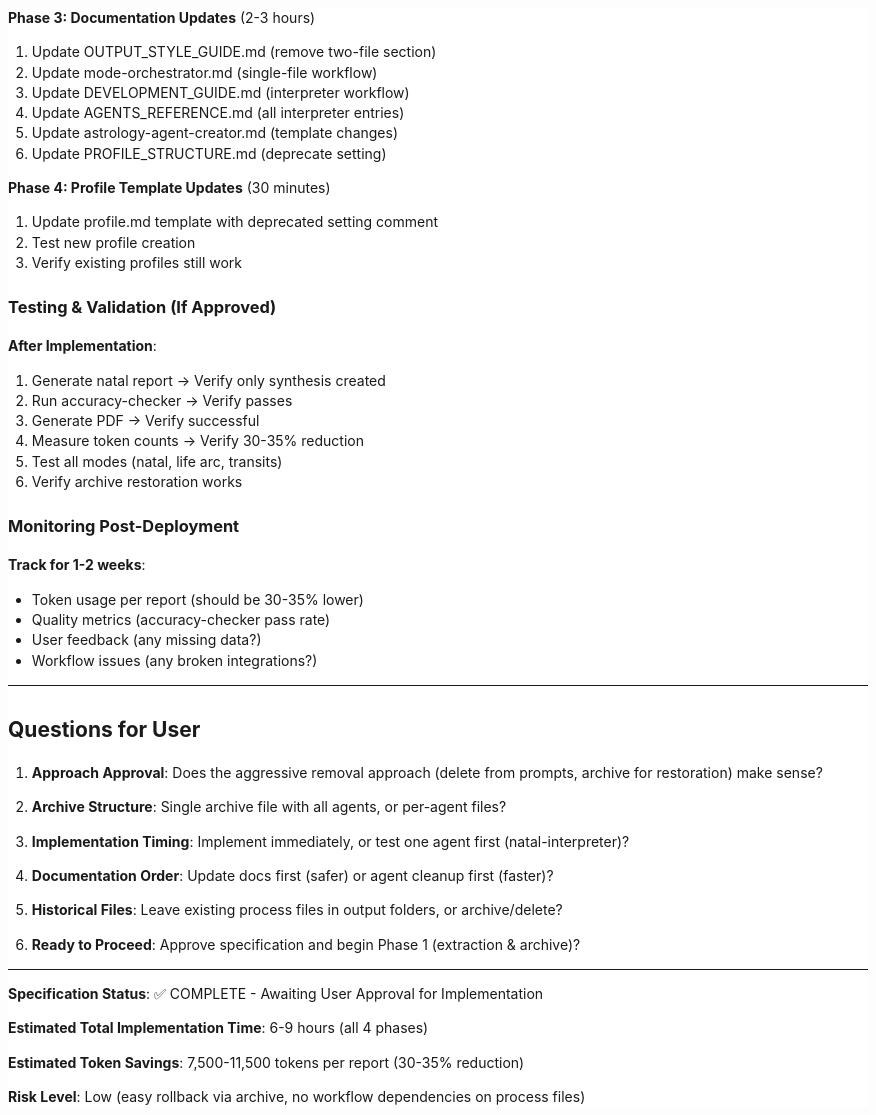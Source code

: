 **Phase 3: Documentation Updates** (2-3 hours)
1. Update OUTPUT_STYLE_GUIDE.md (remove two-file section)
2. Update mode-orchestrator.md (single-file workflow)
3. Update DEVELOPMENT_GUIDE.md (interpreter workflow)
4. Update AGENTS_REFERENCE.md (all interpreter entries)
5. Update astrology-agent-creator.md (template changes)
6. Update PROFILE_STRUCTURE.md (deprecate setting)

**Phase 4: Profile Template Updates** (30 minutes)
1. Update profile.md template with deprecated setting comment
2. Test new profile creation
3. Verify existing profiles still work

### Testing & Validation (If Approved)

**After Implementation**:
1. Generate natal report → Verify only synthesis created
2. Run accuracy-checker → Verify passes
3. Generate PDF → Verify successful
4. Measure token counts → Verify 30-35% reduction
5. Test all modes (natal, life arc, transits)
6. Verify archive restoration works

### Monitoring Post-Deployment

**Track for 1-2 weeks**:
- Token usage per report (should be 30-35% lower)
- Quality metrics (accuracy-checker pass rate)
- User feedback (any missing data?)
- Workflow issues (any broken integrations?)

---

## Questions for User

1. **Approach Approval**: Does the aggressive removal approach (delete from prompts, archive for restoration) make sense?

2. **Archive Structure**: Single archive file with all agents, or per-agent files?

3. **Implementation Timing**: Implement immediately, or test one agent first (natal-interpreter)?

4. **Documentation Order**: Update docs first (safer) or agent cleanup first (faster)?

5. **Historical Files**: Leave existing process files in output folders, or archive/delete?

6. **Ready to Proceed**: Approve specification and begin Phase 1 (extraction & archive)?

---

**Specification Status**: ✅ COMPLETE - Awaiting User Approval for Implementation

**Estimated Total Implementation Time**: 6-9 hours (all 4 phases)

**Estimated Token Savings**: 7,500-11,500 tokens per report (30-35% reduction)

**Risk Level**: Low (easy rollback via archive, no workflow dependencies on process files)
